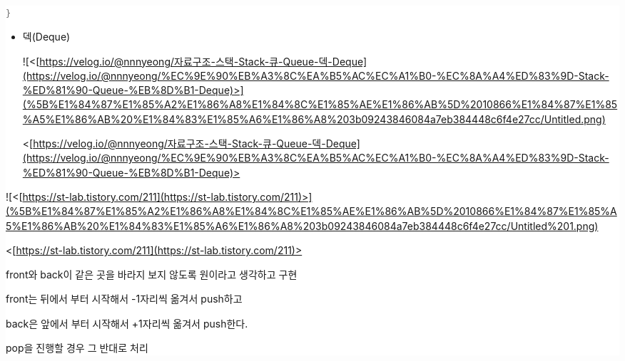 ```java
}
```

- 덱(Deque)
    
    ![<[https://velog.io/@nnnyeong/자료구조-스택-Stack-큐-Queue-덱-Deque](https://velog.io/@nnnyeong/%EC%9E%90%EB%A3%8C%EA%B5%AC%EC%A1%B0-%EC%8A%A4%ED%83%9D-Stack-%ED%81%90-Queue-%EB%8D%B1-Deque)>](%5B%E1%84%87%E1%85%A2%E1%86%A8%E1%84%8C%E1%85%AE%E1%86%AB%5D%2010866%E1%84%87%E1%85%A5%E1%86%AB%20%E1%84%83%E1%85%A6%E1%86%A8%203b09243846084a7eb384448c6f4e27cc/Untitled.png)
    
    <[https://velog.io/@nnnyeong/자료구조-스택-Stack-큐-Queue-덱-Deque](https://velog.io/@nnnyeong/%EC%9E%90%EB%A3%8C%EA%B5%AC%EC%A1%B0-%EC%8A%A4%ED%83%9D-Stack-%ED%81%90-Queue-%EB%8D%B1-Deque)>
    

![<[https://st-lab.tistory.com/211](https://st-lab.tistory.com/211)>](%5B%E1%84%87%E1%85%A2%E1%86%A8%E1%84%8C%E1%85%AE%E1%86%AB%5D%2010866%E1%84%87%E1%85%A5%E1%86%AB%20%E1%84%83%E1%85%A6%E1%86%A8%203b09243846084a7eb384448c6f4e27cc/Untitled%201.png)

<[https://st-lab.tistory.com/211](https://st-lab.tistory.com/211)>

front와 back이 같은 곳을 바라지 보지 않도록 원이라고 생각하고 구현

front는 뒤에서 부터 시작해서 -1자리씩 옮겨서 push하고

back은 앞에서 부터 시작해서 +1자리씩 옮겨서 push한다.

pop을 진행할 경우 그 반대로 처리
